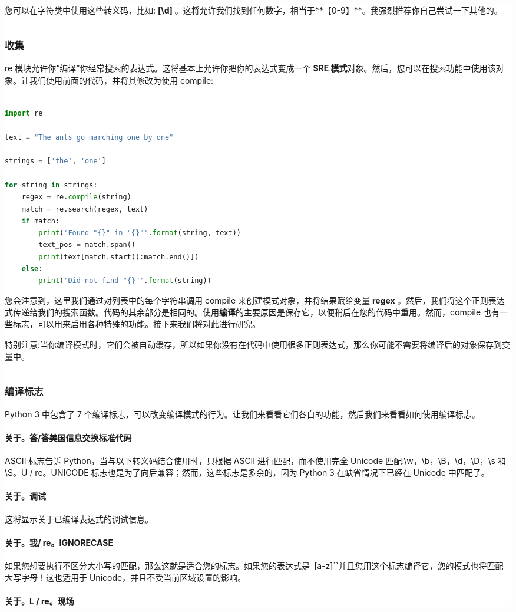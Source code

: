您可以在字符类中使用这些转义码，比如: **[\d]** 。这将允许我们找到任何数字，相当于**【0-9】**。我强烈推荐你自己尝试一下其他的。

* * *

### 收集

re 模块允许你“编译”你经常搜索的表达式。这将基本上允许你把你的表达式变成一个 **SRE 模式**对象。然后，您可以在搜索功能中使用该对象。让我们使用前面的代码，并将其修改为使用 compile:

```py

import re

text = "The ants go marching one by one"

strings = ['the', 'one']

for string in strings:
    regex = re.compile(string)
    match = re.search(regex, text)
    if match:
        print('Found "{}" in "{}"'.format(string, text))
        text_pos = match.span()
        print(text[match.start():match.end()])
    else:
        print('Did not find "{}"'.format(string))

```

您会注意到，这里我们通过对列表中的每个字符串调用 compile 来创建模式对象，并将结果赋给变量 **regex** 。然后，我们将这个正则表达式传递给我们的搜索函数。代码的其余部分是相同的。使用**编译**的主要原因是保存它，以便稍后在您的代码中重用。然而，compile 也有一些标志，可以用来启用各种特殊的功能。接下来我们将对此进行研究。

特别注意:当你编译模式时，它们会被自动缓存，所以如果你没有在代码中使用很多正则表达式，那么你可能不需要将编译后的对象保存到变量中。

* * *

### 编译标志

Python 3 中包含了 7 个编译标志，可以改变编译模式的行为。让我们来看看它们各自的功能，然后我们来看看如何使用编译标志。

#### 关于。答/答美国信息交换标准代码

ASCII 标志告诉 Python，当与以下转义码结合使用时，只根据 ASCII 进行匹配，而不使用完全 Unicode 匹配:\w，\b，\B，\d，\D，\s 和\S。U / re。UNICODE 标志也是为了向后兼容；然而，这些标志是多余的，因为 Python 3 在缺省情况下已经在 Unicode 中匹配了。

#### 关于。调试

这将显示关于已编译表达式的调试信息。

#### 关于。我/ re。IGNORECASE

如果您想要执行不区分大小写的匹配，那么这就是适合您的标志。如果您的表达式是` `[a-z]``并且您用这个标志编译它，您的模式也将匹配大写字母！这也适用于 Unicode，并且不受当前区域设置的影响。

#### 关于。L / re。现场
